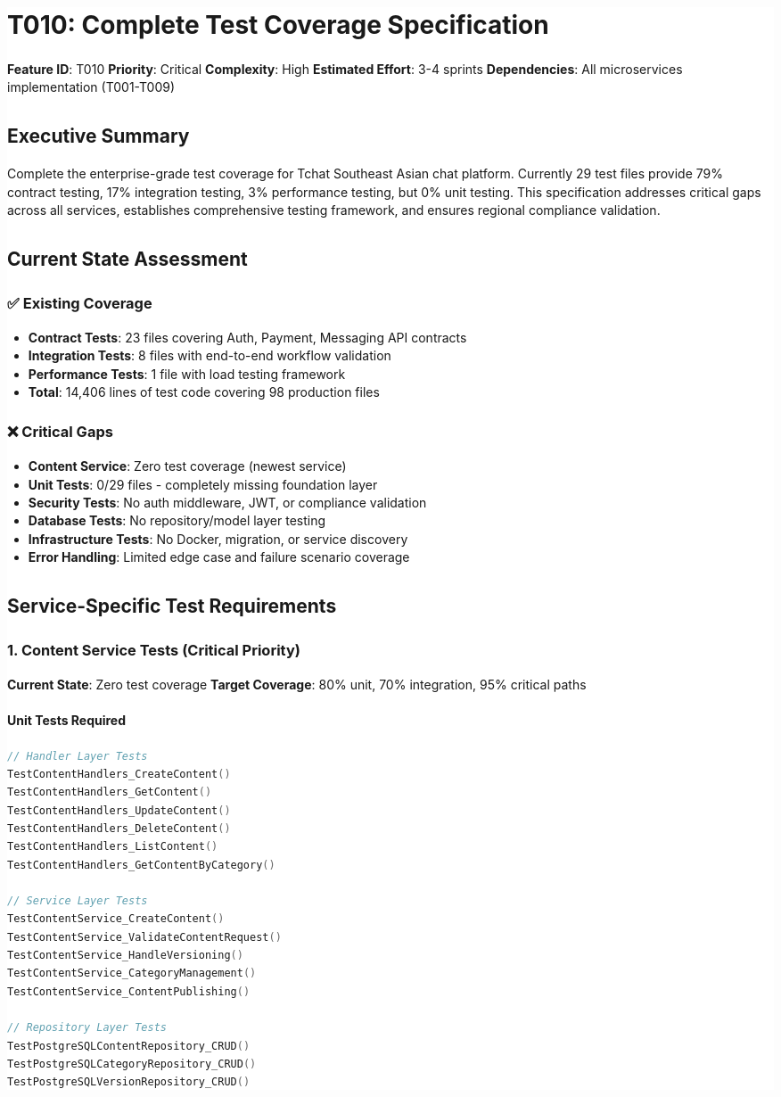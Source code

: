 # T010: Complete Test Coverage Specification

**Feature ID**: T010
**Priority**: Critical
**Complexity**: High
**Estimated Effort**: 3-4 sprints
**Dependencies**: All microservices implementation (T001-T009)

## Executive Summary

Complete the enterprise-grade test coverage for Tchat Southeast Asian chat platform. Currently 29 test files provide 79% contract testing, 17% integration testing, 3% performance testing, but 0% unit testing. This specification addresses critical gaps across all services, establishes comprehensive testing framework, and ensures regional compliance validation.

## Current State Assessment

### ✅ **Existing Coverage**
- **Contract Tests**: 23 files covering Auth, Payment, Messaging API contracts
- **Integration Tests**: 8 files with end-to-end workflow validation
- **Performance Tests**: 1 file with load testing framework
- **Total**: 14,406 lines of test code covering 98 production files

### ❌ **Critical Gaps**
- **Content Service**: Zero test coverage (newest service)
- **Unit Tests**: 0/29 files - completely missing foundation layer
- **Security Tests**: No auth middleware, JWT, or compliance validation
- **Database Tests**: No repository/model layer testing
- **Infrastructure Tests**: No Docker, migration, or service discovery
- **Error Handling**: Limited edge case and failure scenario coverage

## Service-Specific Test Requirements

### 1. Content Service Tests (Critical Priority)

**Current State**: Zero test coverage
**Target Coverage**: 80% unit, 70% integration, 95% critical paths

#### Unit Tests Required
```go
// Handler Layer Tests
TestContentHandlers_CreateContent()
TestContentHandlers_GetContent()
TestContentHandlers_UpdateContent()
TestContentHandlers_DeleteContent()
TestContentHandlers_ListContent()
TestContentHandlers_GetContentByCategory()

// Service Layer Tests
TestContentService_CreateContent()
TestContentService_ValidateContentRequest()
TestContentService_HandleVersioning()
TestContentService_CategoryManagement()
TestContentService_ContentPublishing()

// Repository Layer Tests
TestPostgreSQLContentRepository_CRUD()
TestPostgreSQLCategoryRepository_CRUD()
TestPostgreSQLVersionRepository_CRUD()
```

